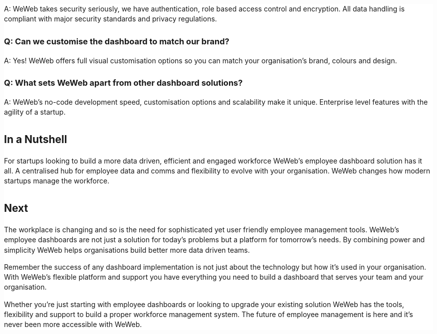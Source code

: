 A: WeWeb takes security seriously, we have authentication, role based access control and encryption. All data handling is compliant with major security standards and privacy regulations.

### Q: Can we customise the dashboard to match our brand?

A: Yes! WeWeb offers full visual customisation options so you can match your organisation’s brand, colours and design.

### Q: What sets WeWeb apart from other dashboard solutions?

A: WeWeb’s no-code development speed, customisation options and scalability make it unique. Enterprise level features with the agility of a startup.

## In a Nutshell

For startups looking to build a more data driven, efficient and engaged workforce WeWeb’s employee dashboard solution has it all. A centralised hub for employee data and comms and flexibility to evolve with your organisation. WeWeb changes how modern startups manage the workforce.

## Next

The workplace is changing and so is the need for sophisticated yet user friendly employee management tools. WeWeb’s employee dashboards are not just a solution for today’s problems but a platform for tomorrow’s needs. By combining power and simplicity WeWeb helps organisations build better more data driven teams.

Remember the success of any dashboard implementation is not just about the technology but how it’s used in your organisation. With WeWeb’s flexible platform and support you have everything you need to build a dashboard that serves your team and your organisation.

Whether you’re just starting with employee dashboards or looking to upgrade your existing solution WeWeb has the tools, flexibility and support to build a proper workforce management system. The future of employee management is here and it’s never been more accessible with WeWeb.
